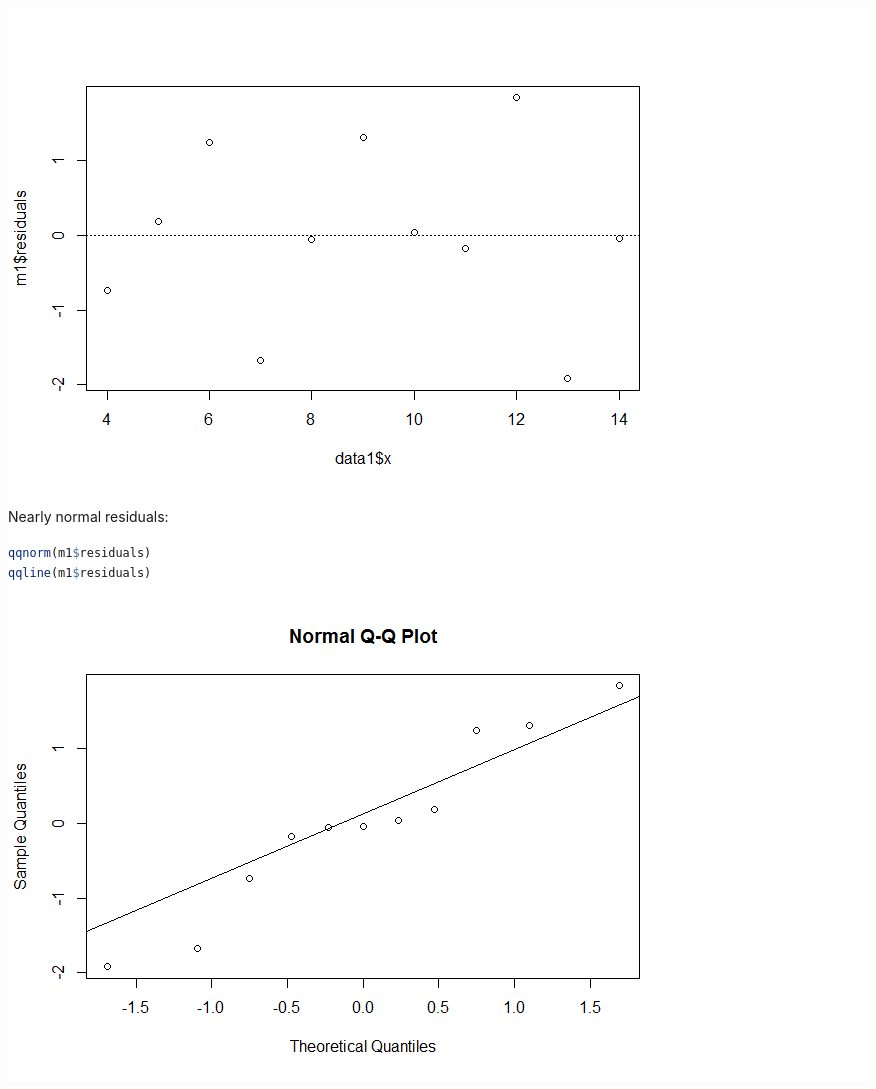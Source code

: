 ![](DATA606_Final_Exam_files/figure-markdown_github/unnamed-chunk-13-1.png)

Nearly normal residuals:

``` r
qqnorm(m1$residuals)
qqline(m1$residuals)
```

![](DATA606_Final_Exam_files/figure-markdown_github/unnamed-chunk-14-1.png)
